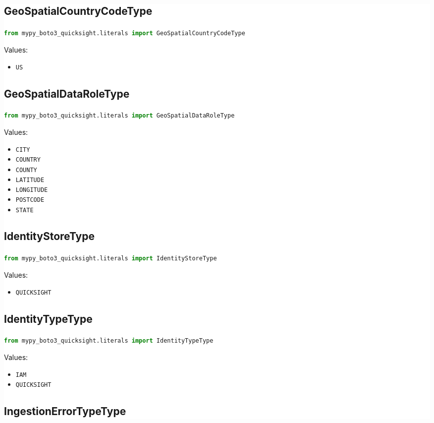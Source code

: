<a id="geospatialcountrycodetype"></a>

## GeoSpatialCountryCodeType

```python
from mypy_boto3_quicksight.literals import GeoSpatialCountryCodeType
```

Values:

- `US`

<a id="geospatialdataroletype"></a>

## GeoSpatialDataRoleType

```python
from mypy_boto3_quicksight.literals import GeoSpatialDataRoleType
```

Values:

- `CITY`
- `COUNTRY`
- `COUNTY`
- `LATITUDE`
- `LONGITUDE`
- `POSTCODE`
- `STATE`

<a id="identitystoretype"></a>

## IdentityStoreType

```python
from mypy_boto3_quicksight.literals import IdentityStoreType
```

Values:

- `QUICKSIGHT`

<a id="identitytypetype"></a>

## IdentityTypeType

```python
from mypy_boto3_quicksight.literals import IdentityTypeType
```

Values:

- `IAM`
- `QUICKSIGHT`

<a id="ingestionerrortypetype"></a>

## IngestionErrorTypeType
